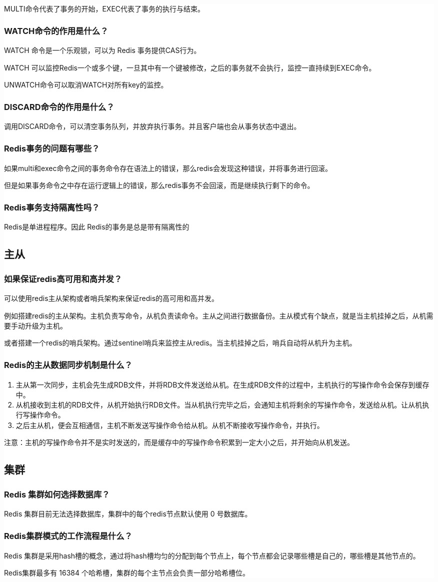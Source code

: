 MULTI命令代表了事务的开始，EXEC代表了事务的执行与结束。

### WATCH命令的作用是什么？

WATCH 命令是一个乐观锁，可以为 Redis 事务提供CAS行为。 

WATCH 可以监控Redis一个或多个键，一旦其中有一个键被修改，之后的事务就不会执行，监控一直持续到EXEC命令。

UNWATCH命令可以取消WATCH对所有key的监控。


### DISCARD命令的作用是什么？

调用DISCARD命令，可以清空事务队列，并放弃执行事务。并且客户端也会从事务状态中退出。    

### Redis事务的问题有哪些？

如果multi和exec命令之间的事务命令存在语法上的错误，那么redis会发现这种错误，并将事务进行回滚。

但是如果事务命令之中存在运行逻辑上的错误，那么redis事务不会回滚，而是继续执行剩下的命令。

### Redis事务支持隔离性吗？

Redis是单进程程序。因此 Redis的事务是总是带有隔离性的



## 主从

### 如果保证redis高可用和高并发？

可以使用redis主从架构或者哨兵架构来保证redis的高可用和高并发。

例如搭建redis的主从架构。主机负责写命令，从机负责读命令。主从之间进行数据备份。主从模式有个缺点，就是当主机挂掉之后，从机需要手动升级为主机。

或者搭建一个redis的哨兵架构。通过sentinel哨兵来监控主从redis。当主机挂掉之后，哨兵自动将从机升为主机。

### Redis的主从数据同步机制是什么？

1. 主从第一次同步，主机会先生成RDB文件，并将RDB文件发送给从机。在生成RDB文件的过程中，主机执行的写操作命令会保存到缓存中。
2. 从机接收到主机的RDB文件，从机开始执行RDB文件。当从机执行完毕之后，会通知主机将剩余的写操作命令，发送给从机。让从机执行写操作命令。
3. 之后主从机，便会互相通信，主机不断发送写操作命令给从机。从机不断接收写操作命令，并执行。

注意：主机的写操作命令并不是实时发送的，而是缓存中的写操作命令积累到一定大小之后，并开始向从机发送。

## 集群

### Redis 集群如何选择数据库？

Redis 集群目前无法选择数据库，集群中的每个redis节点默认使用 0 号数据库。

### Redis集群模式的工作流程是什么？

Redis 集群是采用hash槽的概念，通过将hash槽均匀的分配到每个节点上，每个节点都会记录哪些槽是自己的，哪些槽是其他节点的。

Redis集群最多有 16384 个哈希槽，集群的每个主节点会负责一部分哈希槽位。
